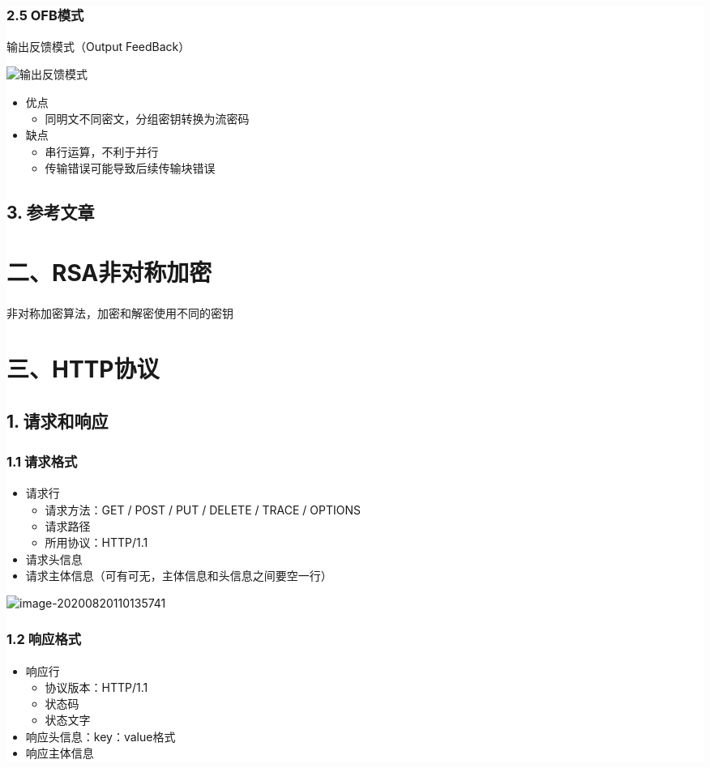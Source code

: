     

### 2.5 OFB模式

输出反馈模式（Output FeedBack）



![输出反馈模式](https://images2017.cnblogs.com/blog/1077977/201802/1077977-20180207110435185-533309860.png) 

- 优点
  - 同明文不同密文，分组密钥转换为流密码
- 缺点
  - 串行运算，不利于并行
  - 传输错误可能导致后续传输块错误





## 3. 参考文章

[AES加密介绍]: https://blog.csdn.net/qq_28205153/article/details/55798628
[AES五种加密模式]: https://www.cnblogs.com/shawWey/p/8425663.html
[openssl介绍]: https://blog.csdn.net/gdwzh/category_12702.html
[openssl中文手册]: https://blog.csdn.net/liao20081228/category_7058952.html





# 二、RSA非对称加密

非对称加密算法，加密和解密使用不同的密钥





# 三、HTTP协议

## 1. 请求和响应

### 1.1 请求格式

- 请求行
  - 请求方法：GET / POST / PUT / DELETE / TRACE  / OPTIONS
  - 请求路径
  - 所用协议：HTTP/1.1
- 请求头信息
- 请求主体信息（可有可无，主体信息和头信息之间要空一行）

![image-20200820110135741](C:\Users\machun\AppData\Roaming\Typora\typora-user-images\image-20200820110135741.png)



### 1.2 响应格式

- 响应行
  - 协议版本：HTTP/1.1
  - 状态码
  - 状态文字
- 响应头信息：key：value格式
- 响应主体信息


[https证书]: https://blog.csdn.net/liuxingrong666/article/details/83869161
[https证书生成和校验]: https://www.cnblogs.com/kyrios/p/tls-and-certificates.html
[哈希算法]: https://blog.csdn.net/u011583927/article/details/80905740